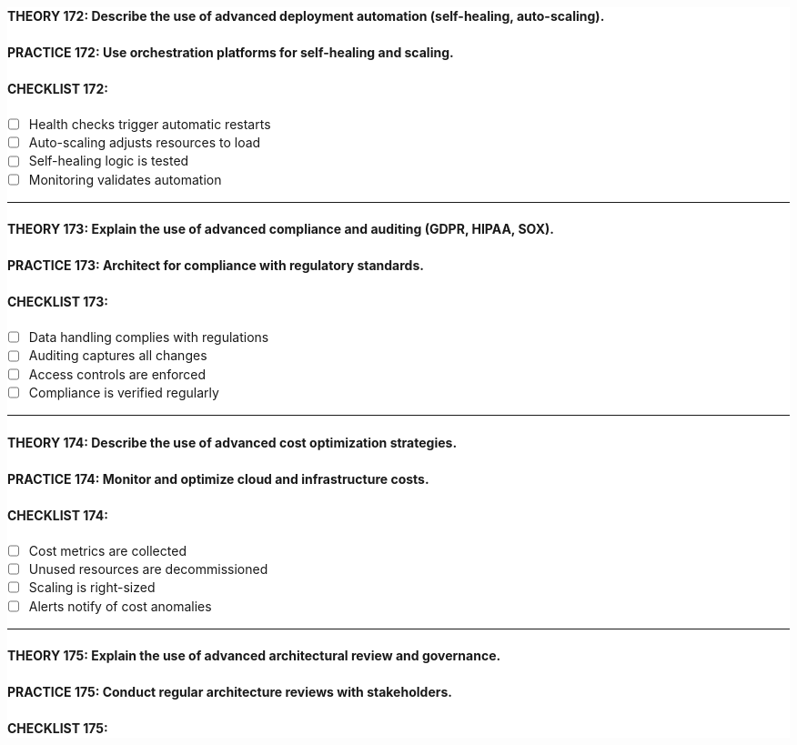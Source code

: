 
#### THEORY 172: Describe the use of advanced deployment automation (self-healing, auto-scaling).

#### PRACTICE 172: Use orchestration platforms for self-healing and scaling.

#### CHECKLIST 172:

- [ ] Health checks trigger automatic restarts
- [ ] Auto-scaling adjusts resources to load
- [ ] Self-healing logic is tested
- [ ] Monitoring validates automation

---

#### THEORY 173: Explain the use of advanced compliance and auditing (GDPR, HIPAA, SOX).

#### PRACTICE 173: Architect for compliance with regulatory standards.

#### CHECKLIST 173:

- [ ] Data handling complies with regulations
- [ ] Auditing captures all changes
- [ ] Access controls are enforced
- [ ] Compliance is verified regularly

---

#### THEORY 174: Describe the use of advanced cost optimization strategies.

#### PRACTICE 174: Monitor and optimize cloud and infrastructure costs.

#### CHECKLIST 174:

- [ ] Cost metrics are collected
- [ ] Unused resources are decommissioned
- [ ] Scaling is right-sized
- [ ] Alerts notify of cost anomalies

---

#### THEORY 175: Explain the use of advanced architectural review and governance.

#### PRACTICE 175: Conduct regular architecture reviews with stakeholders.

#### CHECKLIST 175:


[^1]: https://microservices.io/patterns/microservices.html
[^2]: https://www.udemy.com/course/microservices-architecture-for-complete-beginners-2025/
[^3]: https://learn.microsoft.com/en-us/dotnet/architecture/microservices/
[^4]: https://insights.daffodilsw.com/blog/top-software-architecture-patterns
[^5]: https://www.scholarhat.com/tutorial/microservices/roadmap-to-become-dot-net-microservices-developer
[^6]: https://learn.microsoft.com/en-us/dotnet/architecture/modern-web-apps-azure/common-web-application-architectures
[^7]: https://learn.microsoft.com/en-us/azure/architecture/microservices/design/patterns
[^8]: https://www.moontechnolabs.com/blog/software-architecture-patterns/
[^9]: https://www.lambdatest.com/blog/microservices-design-patterns/
[^10]: https://github.com/milanm/DotNet-Developer-Roadmap
[^11]: https://www.codemag.com/Article/2501041/Building-Microservices-Architecture-Using-CQRS-and-ASP.NET-Core
[^12]: https://positiwise.com/blog/top-10-net-development-trends-in-2025-to-reshape-the-future
[^13]: https://www.infoq.com/articles/architecture-trends-2025/
[^14]: https://www.dataversity.net/data-architecture-trends-in-2025/